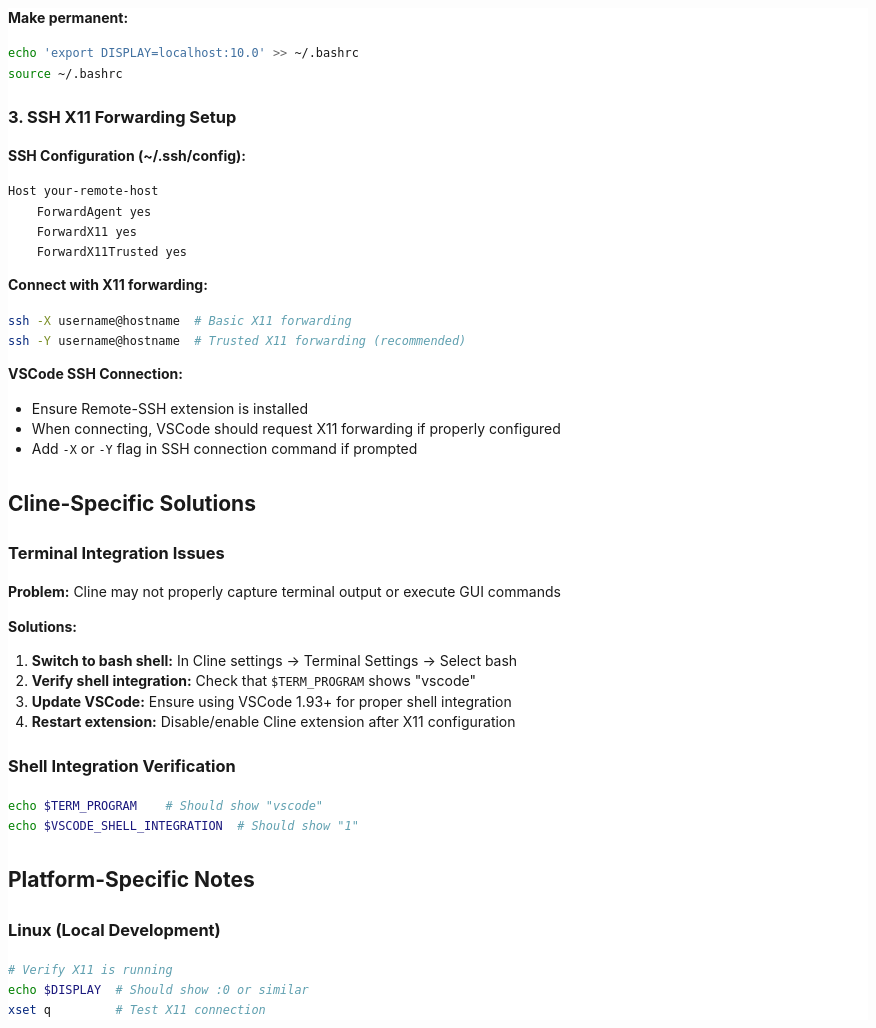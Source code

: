 **Make permanent:**
```bash
echo 'export DISPLAY=localhost:10.0' >> ~/.bashrc
source ~/.bashrc
```

### 3. SSH X11 Forwarding Setup

**SSH Configuration (~/.ssh/config):**
```
Host your-remote-host
    ForwardAgent yes
    ForwardX11 yes
    ForwardX11Trusted yes
```

**Connect with X11 forwarding:**
```bash
ssh -X username@hostname  # Basic X11 forwarding
ssh -Y username@hostname  # Trusted X11 forwarding (recommended)
```

**VSCode SSH Connection:**
- Ensure Remote-SSH extension is installed
- When connecting, VSCode should request X11 forwarding if properly configured
- Add `-X` or `-Y` flag in SSH connection command if prompted

## Cline-Specific Solutions

### Terminal Integration Issues
**Problem:** Cline may not properly capture terminal output or execute GUI commands

**Solutions:**
1. **Switch to bash shell:** In Cline settings → Terminal Settings → Select bash
2. **Verify shell integration:** Check that `$TERM_PROGRAM` shows "vscode"
3. **Update VSCode:** Ensure using VSCode 1.93+ for proper shell integration
4. **Restart extension:** Disable/enable Cline extension after X11 configuration

### Shell Integration Verification
```bash
echo $TERM_PROGRAM    # Should show "vscode"
echo $VSCODE_SHELL_INTEGRATION  # Should show "1"
```

## Platform-Specific Notes

### Linux (Local Development)
```bash
# Verify X11 is running
echo $DISPLAY  # Should show :0 or similar
xset q         # Test X11 connection
```
